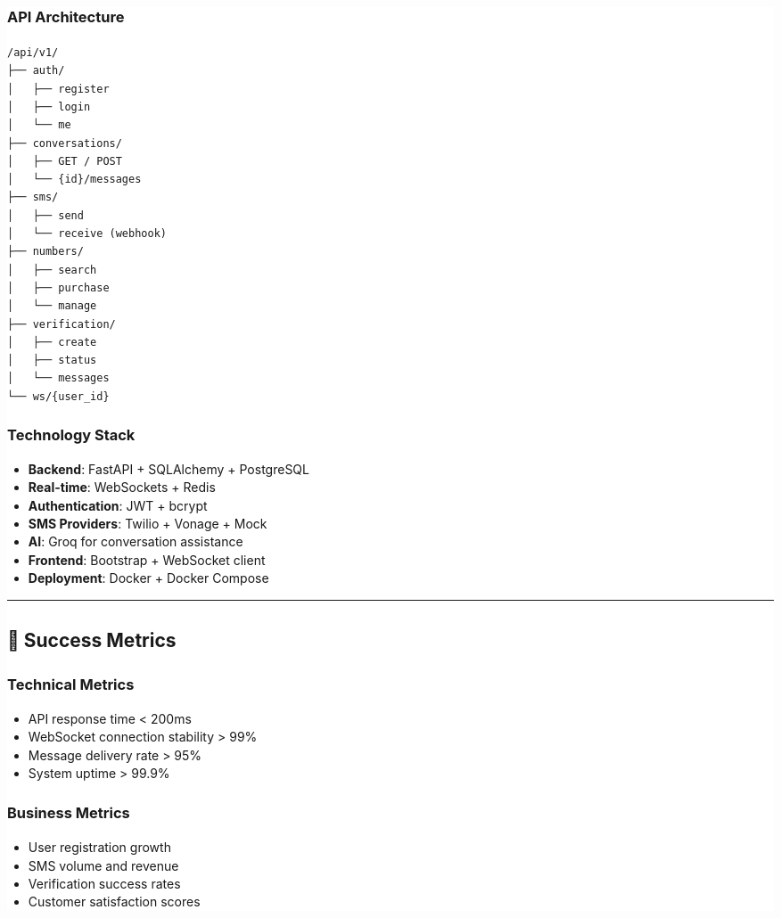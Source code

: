 
### **API Architecture**
```
/api/v1/
├── auth/
│   ├── register
│   ├── login
│   └── me
├── conversations/
│   ├── GET / POST
│   └── {id}/messages
├── sms/
│   ├── send
│   └── receive (webhook)
├── numbers/
│   ├── search
│   ├── purchase
│   └── manage
├── verification/
│   ├── create
│   ├── status
│   └── messages
└── ws/{user_id}
```

### **Technology Stack**
- **Backend**: FastAPI + SQLAlchemy + PostgreSQL
- **Real-time**: WebSockets + Redis
- **Authentication**: JWT + bcrypt
- **SMS Providers**: Twilio + Vonage + Mock
- **AI**: Groq for conversation assistance
- **Frontend**: Bootstrap + WebSocket client
- **Deployment**: Docker + Docker Compose

---

## 🎯 **Success Metrics**

### **Technical Metrics**
- API response time < 200ms
- WebSocket connection stability > 99%
- Message delivery rate > 95%
- System uptime > 99.9%

### **Business Metrics**
- User registration growth
- SMS volume and revenue
- Verification success rates
- Customer satisfaction scores
